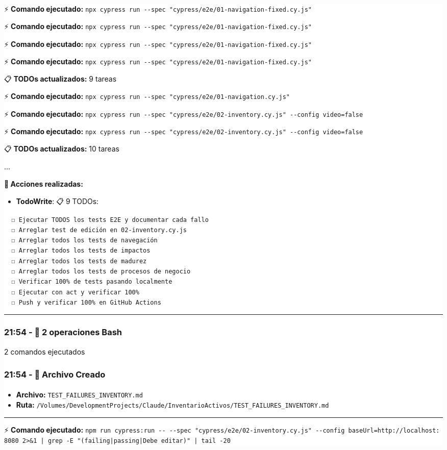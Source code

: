 
⚡ **Comando ejecutado:** `npx cypress run --spec "cypress/e2e/01-navigation-fixed.cy.js"`


⚡ **Comando ejecutado:** `npx cypress run --spec "cypress/e2e/01-navigation-fixed.cy.js"`


⚡ **Comando ejecutado:** `npx cypress run --spec "cypress/e2e/01-navigation-fixed.cy.js"`


⚡ **Comando ejecutado:** `npx cypress run --spec "cypress/e2e/01-navigation-fixed.cy.js"`


📋 **TODOs actualizados:** 9 tareas


⚡ **Comando ejecutado:** `npx cypress run --spec "cypress/e2e/01-navigation.cy.js"`


⚡ **Comando ejecutado:** `npx cypress run --spec "cypress/e2e/02-inventory.cy.js" --config video=false`


⚡ **Comando ejecutado:** `npx cypress run --spec "cypress/e2e/02-inventory.cy.js" --config video=false`


📋 **TODOs actualizados:** 10 tareas

...


**🔧 Acciones realizadas:**

* **TodoWrite**:
📋 9 TODOs:

```
  ☐ Ejecutar TODOS los tests E2E y documentar cada fallo
  ☐ Arreglar test de edición en 02-inventory.cy.js
  ☐ Arreglar todos los tests de navegación
  ☐ Arreglar todos los tests de impactos
  ☐ Arreglar todos los tests de madurez
  ☐ Arreglar todos los tests de procesos de negocio
  ☐ Verificar 100% de tests pasando localmente
  ☐ Ejecutar con act y verificar 100%
  ☐ Push y verificar 100% en GitHub Actions
```


---
### 21:54 - 🔧 2 operaciones Bash

2 comandos ejecutados

### 21:54 - 📄 Archivo Creado

* **Archivo:** `TEST_FAILURES_INVENTORY.md`
* **Ruta:** `/Volumes/DevelopmentProjects/Claude/InventarioActivos/TEST_FAILURES_INVENTORY.md`

---
⚡ **Comando ejecutado:** `npm run cypress:run -- --spec "cypress/e2e/02-inventory.cy.js" --config baseUrl=http://localhost:8080 2>&1 | grep -E "(failing|passing|Debe editar)" | tail -20`
